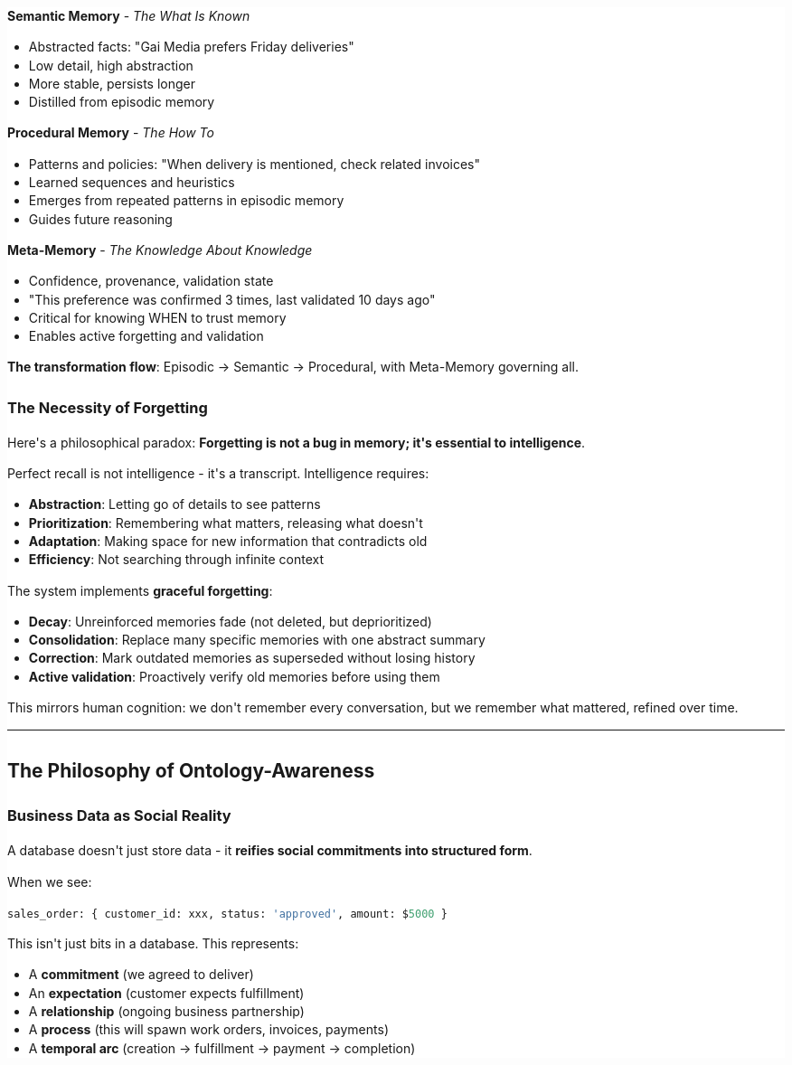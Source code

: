 **Semantic Memory** - *The What Is Known*
- Abstracted facts: "Gai Media prefers Friday deliveries"
- Low detail, high abstraction
- More stable, persists longer
- Distilled from episodic memory

**Procedural Memory** - *The How To*
- Patterns and policies: "When delivery is mentioned, check related invoices"
- Learned sequences and heuristics
- Emerges from repeated patterns in episodic memory
- Guides future reasoning

**Meta-Memory** - *The Knowledge About Knowledge*
- Confidence, provenance, validation state
- "This preference was confirmed 3 times, last validated 10 days ago"
- Critical for knowing WHEN to trust memory
- Enables active forgetting and validation

**The transformation flow**: Episodic → Semantic → Procedural, with Meta-Memory governing all.

### The Necessity of Forgetting

Here's a philosophical paradox: **Forgetting is not a bug in memory; it's essential to intelligence**.

Perfect recall is not intelligence - it's a transcript. Intelligence requires:
- **Abstraction**: Letting go of details to see patterns
- **Prioritization**: Remembering what matters, releasing what doesn't
- **Adaptation**: Making space for new information that contradicts old
- **Efficiency**: Not searching through infinite context

The system implements **graceful forgetting**:
- **Decay**: Unreinforced memories fade (not deleted, but deprioritized)
- **Consolidation**: Replace many specific memories with one abstract summary
- **Correction**: Mark outdated memories as superseded without losing history
- **Active validation**: Proactively verify old memories before using them

This mirrors human cognition: we don't remember every conversation, but we remember what mattered, refined over time.

---

## The Philosophy of Ontology-Awareness

### Business Data as Social Reality

A database doesn't just store data - it **reifies social commitments into structured form**.

When we see:
```sql
sales_order: { customer_id: xxx, status: 'approved', amount: $5000 }
```

This isn't just bits in a database. This represents:
- A **commitment** (we agreed to deliver)
- An **expectation** (customer expects fulfillment)
- A **relationship** (ongoing business partnership)
- A **process** (this will spawn work orders, invoices, payments)
- A **temporal arc** (creation → fulfillment → payment → completion)
